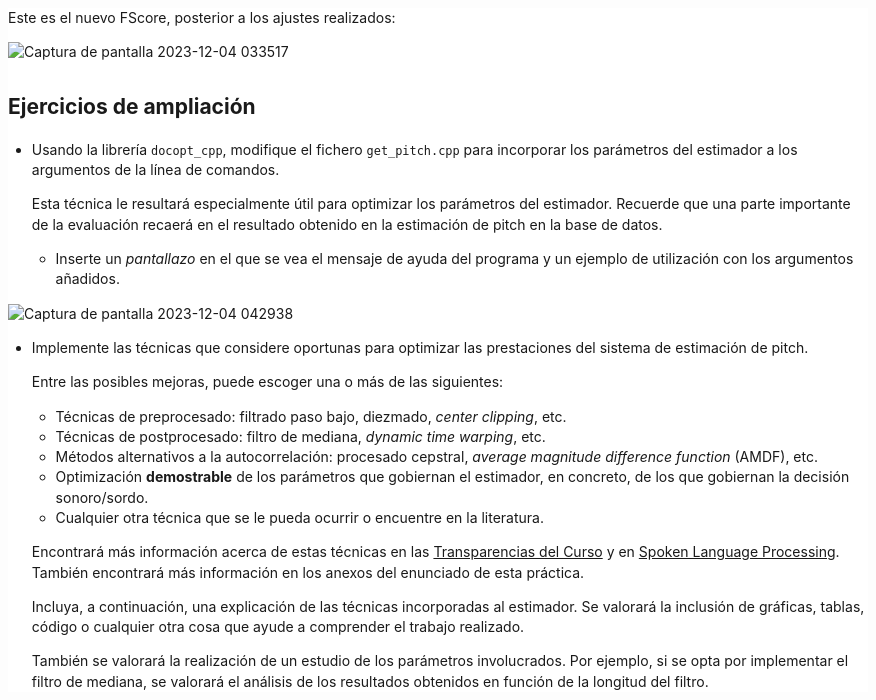 Este es el nuevo FScore, posterior a los ajustes realizados:

<img width="437" alt="Captura de pantalla 2023-12-04 033517" src="https://github.com/juangarub/P3/assets/84085478/0c0433eb-6b48-4a01-84ab-4ee1e89cb857">


Ejercicios de ampliación
------------------------

- Usando la librería `docopt_cpp`, modifique el fichero `get_pitch.cpp` para incorporar los parámetros del
  estimador a los argumentos de la línea de comandos.
  
  Esta técnica le resultará especialmente útil para optimizar los parámetros del estimador. Recuerde que
  una parte importante de la evaluación recaerá en el resultado obtenido en la estimación de pitch en la
  base de datos.

  * Inserte un *pantallazo* en el que se vea el mensaje de ayuda del programa y un ejemplo de utilización
    con los argumentos añadidos.

<img width="638" alt="Captura de pantalla 2023-12-04 042938" src="https://github.com/juangarub/P3/assets/84085478/ab9cfb85-e603-4dad-98f0-ca78f580a223">


- Implemente las técnicas que considere oportunas para optimizar las prestaciones del sistema de estimación
  de pitch.

  Entre las posibles mejoras, puede escoger una o más de las siguientes:

  * Técnicas de preprocesado: filtrado paso bajo, diezmado, *center clipping*, etc.
  * Técnicas de postprocesado: filtro de mediana, *dynamic time warping*, etc.
  * Métodos alternativos a la autocorrelación: procesado cepstral, *average magnitude difference function*
    (AMDF), etc.
  * Optimización **demostrable** de los parámetros que gobiernan el estimador, en concreto, de los que
    gobiernan la decisión sonoro/sordo.
  * Cualquier otra técnica que se le pueda ocurrir o encuentre en la literatura.

  Encontrará más información acerca de estas técnicas en las [Transparencias del Curso](https://atenea.upc.edu/pluginfile.php/2908770/mod_resource/content/3/2b_PS%20Techniques.pdf)
  y en [Spoken Language Processing](https://discovery.upc.edu/iii/encore/record/C__Rb1233593?lang=cat).
  También encontrará más información en los anexos del enunciado de esta práctica.

  Incluya, a continuación, una explicación de las técnicas incorporadas al estimador. Se valorará la
  inclusión de gráficas, tablas, código o cualquier otra cosa que ayude a comprender el trabajo realizado.

  También se valorará la realización de un estudio de los parámetros involucrados. Por ejemplo, si se opta
  por implementar el filtro de mediana, se valorará el análisis de los resultados obtenidos en función de
  la longitud del filtro.
   